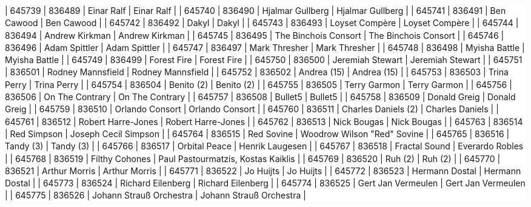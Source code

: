 | 645739 | 836489 | Einar Ralf | Einar Ralf |
| 645740 | 836490 | Hjalmar Gullberg | Hjalmar Gullberg |
| 645741 | 836491 | Ben Cawood | Ben Cawood |
| 645742 | 836492 | Dakyl | Dakyl |
| 645743 | 836493 | Loyset Compère | Loyset Compère |
| 645744 | 836494 | Andrew Kirkman | Andrew Kirkman |
| 645745 | 836495 | The Binchois Consort | The Binchois Consort |
| 645746 | 836496 | Adam Spittler | Adam Spittler |
| 645747 | 836497 | Mark Thresher | Mark Thresher |
| 645748 | 836498 | Myisha Battle | Myisha Battle |
| 645749 | 836499 | Forest Fire | Forest Fire |
| 645750 | 836500 | Jeremiah Stewart | Jeremiah Stewart |
| 645751 | 836501 | Rodney Mannsfield | Rodney Mannsfield |
| 645752 | 836502 | Andrea (15) | Andrea (15) |
| 645753 | 836503 | Trina Perry | Trina Perry |
| 645754 | 836504 | Benito (2) | Benito (2) |
| 645755 | 836505 | Terry Garmon | Terry Garmon |
| 645756 | 836506 | On The Contrary | On The Contrary |
| 645757 | 836508 | Bullet5 | Bullet5 |
| 645758 | 836509 | Donald Greig | Donald Greig |
| 645759 | 836510 | Orlando Consort | Orlando Consort |
| 645760 | 836511 | Charles Daniels (2) | Charles Daniels |
| 645761 | 836512 | Robert Harre-Jones | Robert Harre-Jones |
| 645762 | 836513 | Nick Bougas | Nick Bougas |
| 645763 | 836514 | Red Simpson | Joseph Cecil Simpson |
| 645764 | 836515 | Red Sovine | Woodrow Wilson "Red" Sovine |
| 645765 | 836516 | Tandy (3) | Tandy (3) |
| 645766 | 836517 | Orbital Peace | Henrik Laugesen |
| 645767 | 836518 | Fractal Sound | Everardo Robles |
| 645768 | 836519 | Filthy Cohones | Paul Pastourmatzis, Kostas Kaiklis |
| 645769 | 836520 | Ruh (2) | Ruh (2) |
| 645770 | 836521 | Arthur Morris | Arthur Morris |
| 645771 | 836522 | Jo Huijts | Jo Huijts |
| 645772 | 836523 | Hermann Dostal | Hermann Dostal |
| 645773 | 836524 | Richard Eilenberg | Richard Eilenberg |
| 645774 | 836525 | Gert Jan Vermeulen | Gert Jan Vermeulen |
| 645775 | 836526 | Johann Strauß Orchestra | Johann Strauß Orchestra |